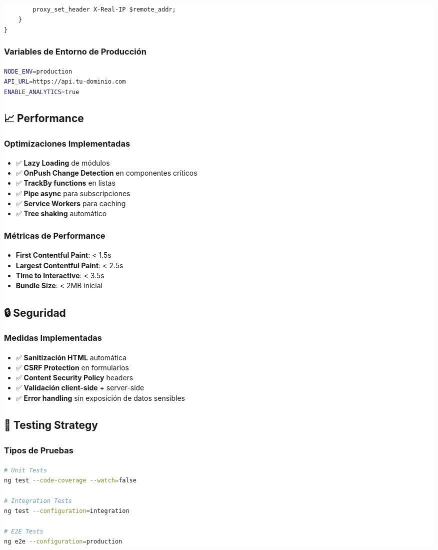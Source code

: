 ```nginx
        proxy_set_header X-Real-IP $remote_addr;
    }
}
```

### Variables de Entorno de Producción
```bash
NODE_ENV=production
API_URL=https://api.tu-dominio.com
ENABLE_ANALYTICS=true
```

## 📈 Performance

### Optimizaciones Implementadas
- ✅ **Lazy Loading** de módulos
- ✅ **OnPush Change Detection** en componentes críticos
- ✅ **TrackBy functions** en listas
- ✅ **Pipe async** para subscripciones
- ✅ **Service Workers** para caching
- ✅ **Tree shaking** automático

### Métricas de Performance
- **First Contentful Paint**: < 1.5s
- **Largest Contentful Paint**: < 2.5s
- **Time to Interactive**: < 3.5s
- **Bundle Size**: < 2MB inicial

## 🔒 Seguridad

### Medidas Implementadas
- ✅ **Sanitización HTML** automática
- ✅ **CSRF Protection** en formularios
- ✅ **Content Security Policy** headers
- ✅ **Validación client-side** + server-side
- ✅ **Error handling** sin exposición de datos sensibles

## 🧪 Testing Strategy

### Tipos de Pruebas
```bash
# Unit Tests
ng test --code-coverage --watch=false

# Integration Tests
ng test --configuration=integration

# E2E Tests
ng e2e --configuration=production
```
